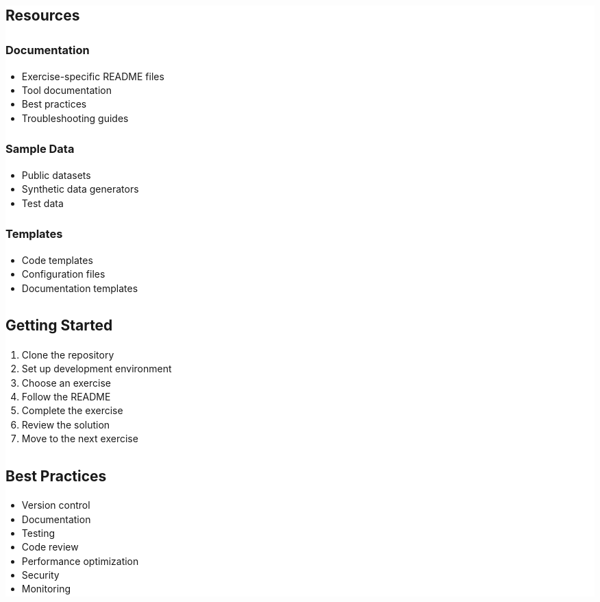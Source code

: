 ## Resources

### Documentation
- Exercise-specific README files
- Tool documentation
- Best practices
- Troubleshooting guides

### Sample Data
- Public datasets
- Synthetic data generators
- Test data

### Templates
- Code templates
- Configuration files
- Documentation templates

## Getting Started

1. Clone the repository
2. Set up development environment
3. Choose an exercise
4. Follow the README
5. Complete the exercise
6. Review the solution
7. Move to the next exercise

## Best Practices

- Version control
- Documentation
- Testing
- Code review
- Performance optimization
- Security
- Monitoring 